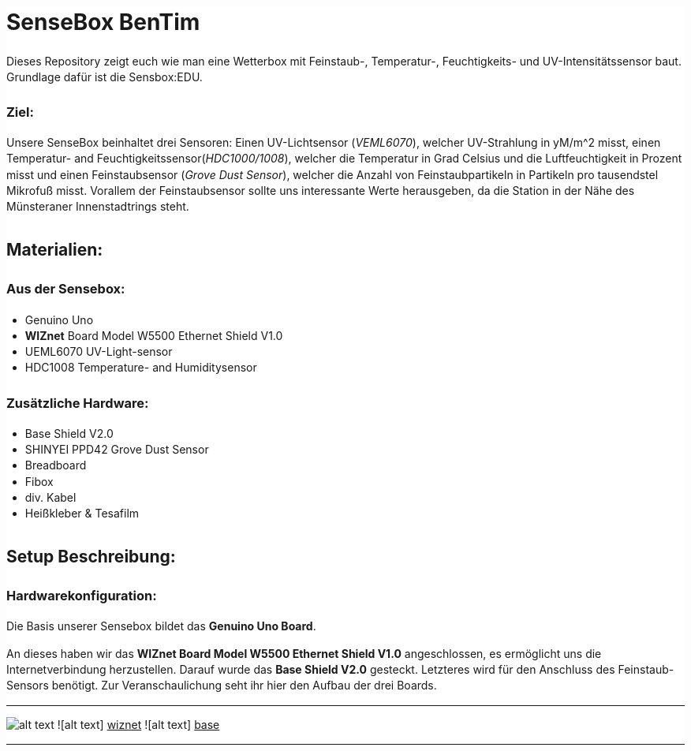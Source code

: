 # **SenseBox BenTim**

Dieses Repository zeigt euch wie man eine Wetterbox mit Feinstaub-, Temperatur-, Feuchtigkeits- und UV-Intensitätssensor baut. Grundlage dafür ist die Sensbox:EDU.


### **Ziel:**
Unsere SenseBox beinhaltet drei Sensoren:
Einen UV-Lichtsensor (*VEML6070*), welcher UV-Strahlung in yM/m^2 misst, 
einen Temperatur- and Feuchtigkeitssensor(*HDC1000/1008*), welcher die Temperatur in Grad Celsius und die Luftfeuchtigkeit in Prozent misst und einen Feinstaubsensor (*Grove Dust Sensor*), welcher die Anzahl von Feinstaubpartikeln in Partikeln pro tausendstel Mikrofuß misst. Vorallem der Feinstaubsensor sollte uns interessante Werte herausgeben, da die Station in der Nähe des Münsteraner Innenstadtrings steht.

## **Materialien:**
### **Aus der Sensebox:**
- Genuino Uno
- **WIZnet** Board Model W5500 Ethernet Shield V1.0 
- UEML6070 UV-Light-sensor
- HDC1008 Temperature- and Humiditysensor												

### **Zusätzliche Hardware:**
- Base Shield V2.0
- SHINYEI PPD42 Grove Dust Sensor 
- Breadboard 
- Fibox
- div. Kabel
- Heißkleber & Tesafilm 

## **Setup Beschreibung:**

### **Hardwarekonfiguration:**
Die Basis unserer Sensebox bildet das **Genuino Uno Board**. 

An dieses haben wir das **WIZnet Board Model W5500 Ethernet Shield V1.0** angeschlossen, es ermöglicht uns die Internetverbindung herzustellen. Darauf wurde das **Base Shield V2.0** gesteckt. Letzteres wird für den Anschluss des Feinstaub-Sensors benötigt. Zur Veranschaulichung seht ihr hier den Aufbau der drei Boards.

---
![alt text][ardu]
![alt text] [wiznet]
![alt text] [base]

---


[ardu]: https://github.com/bkari02/Sensebox-Project-Dust-Temperature-Humidity-UV/blob/Sensebox-Project/IMG_20160422_105943%20-%203.jpg?raw=true
[fritzing]: https://github.com/bkari02/Sensebox-Project-Dust-Temperature-Humidity-UV/blob/Sensebox-Project/Fritzing%20Schma%20PNG.png?raw=true
[wiznet]: https://github.com/bkari02/Sensebox-Project-Dust-Temperature-Humidity-UV/blob/Sensebox-Project/-3.jpg?raw=true
[base]: https://github.com/bkari02/Sensebox-Project-Dust-Temperature-Humidity-UV/blob/Sensebox-Project/Board%203.jpg?raw=true
[boardverkablung]: https://github.com/bkari02/Sensebox-Project-Dust-Temperature-Humidity-UV/blob/Sensebox-Project/Board%20Verkablung.jpg?raw=true
[boxloch]: https://github.com/bkari02/Sensebox-Project-Dust-Temperature-Humidity-UV/blob/Sensebox-Project/Box%20Loch.jpg?raw=true
[boxtemp4]: https://github.com/bkari02/Sensebox-Project-Dust-Temperature-Humidity-UV/blob/Sensebox-Project/BoxTemp4.jpg?raw=true
[boxtemp5]: https://github.com/bkari02/Sensebox-Project-Dust-Temperature-Humidity-UV/blob/Sensebox-Project/BoxTemp5.jpg?raw=true
[boxtemp6]: https://github.com/bkari02/Sensebox-Project-Dust-Temperature-Humidity-UV/blob/Sensebox-Project/BoxTemp6.jpg?raw=true
[boxdust1]: https://github.com/bkari02/Sensebox-Project-Dust-Temperature-Humidity-UV/blob/Sensebox-Project/BoxDust1.jpg?raw=true
[boxdust2]: https://github.com/bkari02/Sensebox-Project-Dust-Temperature-Humidity-UV/blob/Sensebox-Project/BoxDust2.jpg?raw=true
[boxuv]: https://github.com/bkari02/Sensebox-Project-Dust-Temperature-Humidity-UV/blob/Sensebox-Project/BoxUV.jpg?raw=true
[boxstation]: https://github.com/bkari02/Sensebox-Project-Dust-Temperature-Humidity-UV/blob/Sensebox-Project/BoxStation.jpg?raw=true